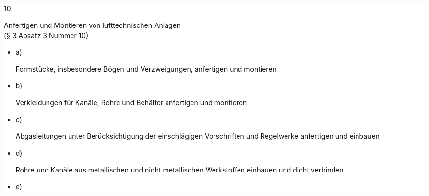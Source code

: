 </td>

</tr>

<tr>

<td style="border-right: 0.5pt solid ; border-bottom: 0.5pt solid ; " align="center" valign="top" charoff="50">

10

</td>

<td style="border-right: 0.5pt solid ; border-bottom: 0.5pt solid ; " align="left" valign="top" charoff="50">

Anfertigen und Montieren von lufttechnischen Anlagen  
(§ 3 Absatz 3 Nummer 10)

</td>

<td style="border-right: 0.5pt solid ; border-bottom: 0.5pt solid ; " align="justify" valign="top" charoff="50">

  - a)
    
    <div style="">
    
    Formstücke, insbesondere Bögen und Verzweigungen, anfertigen und
    montieren
    
    </div>

  - b)
    
    <div style="">
    
    Verkleidungen für Kanäle, Rohre und Behälter anfertigen und
    montieren
    
    </div>

  - c)
    
    <div style="">
    
    Abgasleitungen unter Berücksichtigung der einschlägigen Vorschriften
    und Regelwerke anfertigen und einbauen
    
    </div>

  - d)
    
    <div style="">
    
    Rohre und Kanäle aus metallischen und nicht metallischen Werkstoffen
    einbauen und dicht verbinden
    
    </div>

  - e)
    
    <div style="">
    